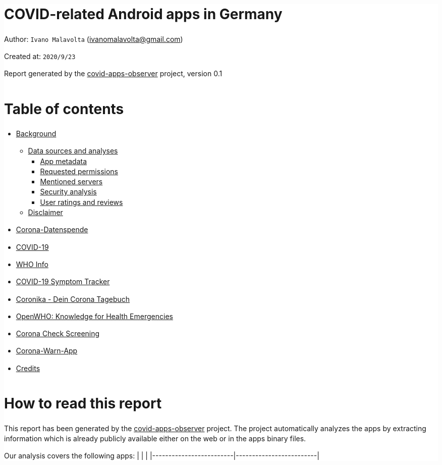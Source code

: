 # COVID-related Android apps in Germany

Author: `Ivano Malavolta` (ivanomalavolta@gmail.com)

Created at: `2020/9/23`

Report generated by the [covid-apps-observer](http://github.com/covid-apps-observer) project, version 0.1

# Table of contents 

- [Background](#background)
    * [Data sources and analyses](#data-sources-and-analyses)
        * [App metadata](#app-metadata)
        * [Requested permissions](#requested-permissions)
        * [Mentioned servers](#mentioned_servers)
        * [Security analysis](#security_analysis)
        * [User ratings and reviews](#user-ratings-and-reviews)
    * [Disclaimer](#disclaimer)
- [Corona-Datenspende](#corona-datenspende)
- [COVID-19](#covid-19)
- [WHO Info](#who-info)
- [COVID-19 Symptom Tracker](#covid-19-symptom-tracker)
- [Coronika - Dein Corona Tagebuch](#coronika---dein-corona-tagebuch)
- [OpenWHO: Knowledge for Health Emergencies](#openwho-knowledge-for-health-emergencies)
- [Corona Check Screening](#corona-check-screening)
- [Corona-Warn-App](#corona-warn-app)

- [Credits](#credits)

# How to read this report

This report has been generated by the [covid-apps-observer](http://github.com/covid-apps-observer) project. The project automatically analyzes the apps by extracting information which is already publicly available either on the web or in the apps binary files. 

Our analysis covers the following apps:
| | |
|-------------------------|-------------------------| 
